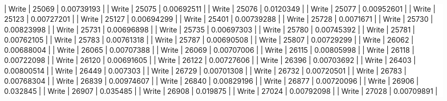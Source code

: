 | Write       |          25069 | 0.00739193 |
| Write       |          25075 | 0.00692511 |
| Write       |          25076 | 0.0120349  |
| Write       |          25077 | 0.00952601 |
| Write       |          25123 | 0.00727201 |
| Write       |          25127 | 0.00694299 |
| Write       |          25401 | 0.00739288 |
| Write       |          25728 | 0.0071671  |
| Write       |          25730 | 0.00823998 |
| Write       |          25731 | 0.00696898 |
| Write       |          25735 | 0.00697303 |
| Write       |          25780 | 0.00745392 |
| Write       |          25781 | 0.00762105 |
| Write       |          25783 | 0.00761318 |
| Write       |          25787 | 0.00690508 |
| Write       |          25807 | 0.00729299 |
| Write       |          26062 | 0.00688004 |
| Write       |          26065 | 0.00707388 |
| Write       |          26069 | 0.00707006 |
| Write       |          26115 | 0.00805998 |
| Write       |          26118 | 0.00722098 |
| Write       |          26120 | 0.00691605 |
| Write       |          26122 | 0.00727606 |
| Write       |          26396 | 0.00703692 |
| Write       |          26403 | 0.00800514 |
| Write       |          26449 | 0.007303   |
| Write       |          26729 | 0.00701308 |
| Write       |          26732 | 0.00720501 |
| Write       |          26783 | 0.00768304 |
| Write       |          26839 | 0.00974607 |
| Write       |          26840 | 0.00829196 |
| Write       |          26877 | 0.00720096 |
| Write       |          26906 | 0.032845   |
| Write       |          26907 | 0.035485   |
| Write       |          26908 | 0.019875   |
| Write       |          27024 | 0.00792098 |
| Write       |          27028 | 0.00709891 |